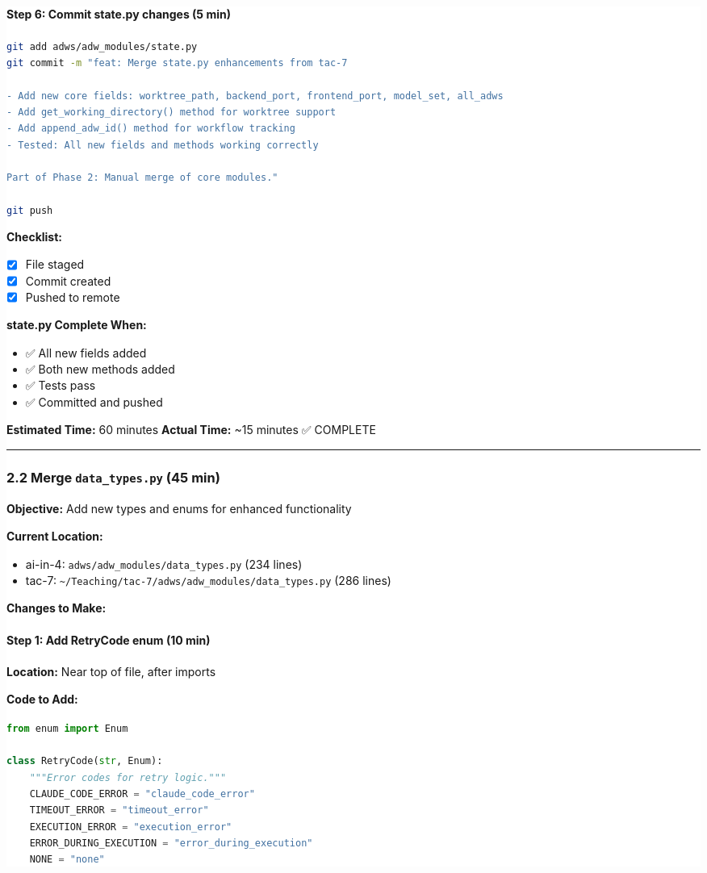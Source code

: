 
#### Step 6: Commit state.py changes (5 min)

```bash
git add adws/adw_modules/state.py
git commit -m "feat: Merge state.py enhancements from tac-7

- Add new core fields: worktree_path, backend_port, frontend_port, model_set, all_adws
- Add get_working_directory() method for worktree support
- Add append_adw_id() method for workflow tracking
- Tested: All new fields and methods working correctly

Part of Phase 2: Manual merge of core modules."

git push
```

**Checklist:**
- [x] File staged
- [x] Commit created
- [x] Pushed to remote

**state.py Complete When:**
- ✅ All new fields added
- ✅ Both new methods added
- ✅ Tests pass
- ✅ Committed and pushed

**Estimated Time:** 60 minutes
**Actual Time:** ~15 minutes ✅ COMPLETE

---

### 2.2 Merge `data_types.py` (45 min)

**Objective:** Add new types and enums for enhanced functionality

**Current Location:**
- ai-in-4: `adws/adw_modules/data_types.py` (234 lines)
- tac-7: `~/Teaching/tac-7/adws/adw_modules/data_types.py` (286 lines)

**Changes to Make:**

#### Step 1: Add RetryCode enum (10 min)

**Location:** Near top of file, after imports

**Code to Add:**
```python
from enum import Enum

class RetryCode(str, Enum):
    """Error codes for retry logic."""
    CLAUDE_CODE_ERROR = "claude_code_error"
    TIMEOUT_ERROR = "timeout_error"
    EXECUTION_ERROR = "execution_error"
    ERROR_DURING_EXECUTION = "error_during_execution"
    NONE = "none"
```
